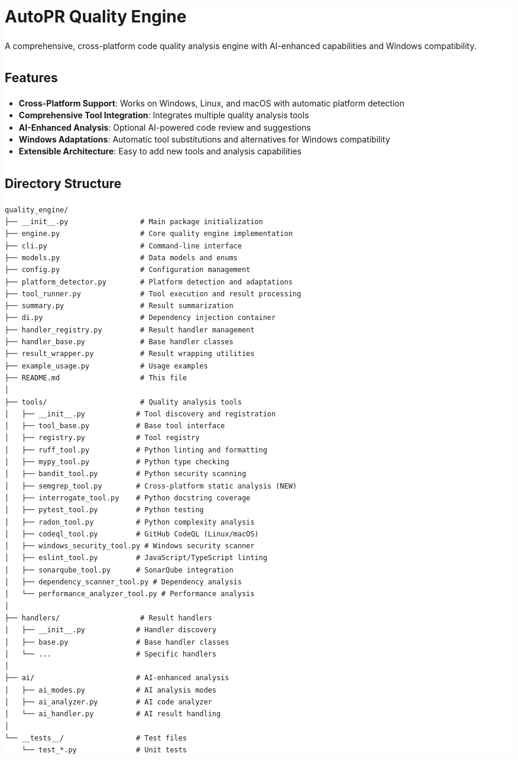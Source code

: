 # AutoPR Quality Engine

A comprehensive, cross-platform code quality analysis engine with AI-enhanced capabilities and
Windows compatibility.

## Features

- **Cross-Platform Support**: Works on Windows, Linux, and macOS with automatic platform detection
- **Comprehensive Tool Integration**: Integrates multiple quality analysis tools
- **AI-Enhanced Analysis**: Optional AI-powered code review and suggestions
- **Windows Adaptations**: Automatic tool substitutions and alternatives for Windows compatibility
- **Extensible Architecture**: Easy to add new tools and analysis capabilities

## Directory Structure

```text
quality_engine/
├── __init__.py                 # Main package initialization
├── engine.py                   # Core quality engine implementation
├── cli.py                      # Command-line interface
├── models.py                   # Data models and enums
├── config.py                   # Configuration management
├── platform_detector.py        # Platform detection and adaptations
├── tool_runner.py              # Tool execution and result processing
├── summary.py                  # Result summarization
├── di.py                       # Dependency injection container
├── handler_registry.py         # Result handler management
├── handler_base.py             # Base handler classes
├── result_wrapper.py           # Result wrapping utilities
├── example_usage.py            # Usage examples
├── README.md                   # This file
│
├── tools/                      # Quality analysis tools
│   ├── __init__.py            # Tool discovery and registration
│   ├── tool_base.py           # Base tool interface
│   ├── registry.py            # Tool registry
│   ├── ruff_tool.py           # Python linting and formatting
│   ├── mypy_tool.py           # Python type checking
│   ├── bandit_tool.py         # Python security scanning
│   ├── semgrep_tool.py        # Cross-platform static analysis (NEW)
│   ├── interrogate_tool.py    # Python docstring coverage
│   ├── pytest_tool.py         # Python testing
│   ├── radon_tool.py          # Python complexity analysis
│   ├── codeql_tool.py         # GitHub CodeQL (Linux/macOS)
│   ├── windows_security_tool.py # Windows security scanner
│   ├── eslint_tool.py         # JavaScript/TypeScript linting
│   ├── sonarqube_tool.py      # SonarQube integration
│   ├── dependency_scanner_tool.py # Dependency analysis
│   └── performance_analyzer_tool.py # Performance analysis
│
├── handlers/                   # Result handlers
│   ├── __init__.py            # Handler discovery
│   ├── base.py                # Base handler classes
│   └── ...                    # Specific handlers
│
├── ai/                        # AI-enhanced analysis
│   ├── ai_modes.py            # AI analysis modes
│   ├── ai_analyzer.py         # AI code analyzer
│   └── ai_handler.py          # AI result handling
│
└── __tests__/                 # Test files
    └── test_*.py              # Unit tests
```